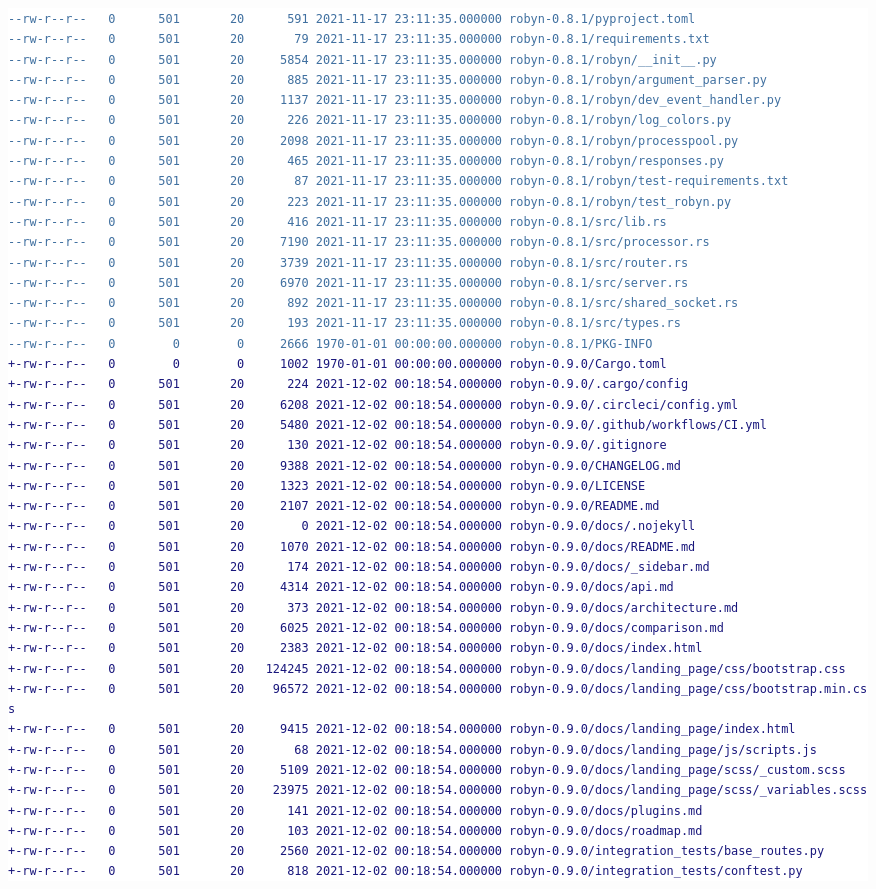 ```diff
--rw-r--r--   0      501       20      591 2021-11-17 23:11:35.000000 robyn-0.8.1/pyproject.toml
--rw-r--r--   0      501       20       79 2021-11-17 23:11:35.000000 robyn-0.8.1/requirements.txt
--rw-r--r--   0      501       20     5854 2021-11-17 23:11:35.000000 robyn-0.8.1/robyn/__init__.py
--rw-r--r--   0      501       20      885 2021-11-17 23:11:35.000000 robyn-0.8.1/robyn/argument_parser.py
--rw-r--r--   0      501       20     1137 2021-11-17 23:11:35.000000 robyn-0.8.1/robyn/dev_event_handler.py
--rw-r--r--   0      501       20      226 2021-11-17 23:11:35.000000 robyn-0.8.1/robyn/log_colors.py
--rw-r--r--   0      501       20     2098 2021-11-17 23:11:35.000000 robyn-0.8.1/robyn/processpool.py
--rw-r--r--   0      501       20      465 2021-11-17 23:11:35.000000 robyn-0.8.1/robyn/responses.py
--rw-r--r--   0      501       20       87 2021-11-17 23:11:35.000000 robyn-0.8.1/robyn/test-requirements.txt
--rw-r--r--   0      501       20      223 2021-11-17 23:11:35.000000 robyn-0.8.1/robyn/test_robyn.py
--rw-r--r--   0      501       20      416 2021-11-17 23:11:35.000000 robyn-0.8.1/src/lib.rs
--rw-r--r--   0      501       20     7190 2021-11-17 23:11:35.000000 robyn-0.8.1/src/processor.rs
--rw-r--r--   0      501       20     3739 2021-11-17 23:11:35.000000 robyn-0.8.1/src/router.rs
--rw-r--r--   0      501       20     6970 2021-11-17 23:11:35.000000 robyn-0.8.1/src/server.rs
--rw-r--r--   0      501       20      892 2021-11-17 23:11:35.000000 robyn-0.8.1/src/shared_socket.rs
--rw-r--r--   0      501       20      193 2021-11-17 23:11:35.000000 robyn-0.8.1/src/types.rs
--rw-r--r--   0        0        0     2666 1970-01-01 00:00:00.000000 robyn-0.8.1/PKG-INFO
+-rw-r--r--   0        0        0     1002 1970-01-01 00:00:00.000000 robyn-0.9.0/Cargo.toml
+-rw-r--r--   0      501       20      224 2021-12-02 00:18:54.000000 robyn-0.9.0/.cargo/config
+-rw-r--r--   0      501       20     6208 2021-12-02 00:18:54.000000 robyn-0.9.0/.circleci/config.yml
+-rw-r--r--   0      501       20     5480 2021-12-02 00:18:54.000000 robyn-0.9.0/.github/workflows/CI.yml
+-rw-r--r--   0      501       20      130 2021-12-02 00:18:54.000000 robyn-0.9.0/.gitignore
+-rw-r--r--   0      501       20     9388 2021-12-02 00:18:54.000000 robyn-0.9.0/CHANGELOG.md
+-rw-r--r--   0      501       20     1323 2021-12-02 00:18:54.000000 robyn-0.9.0/LICENSE
+-rw-r--r--   0      501       20     2107 2021-12-02 00:18:54.000000 robyn-0.9.0/README.md
+-rw-r--r--   0      501       20        0 2021-12-02 00:18:54.000000 robyn-0.9.0/docs/.nojekyll
+-rw-r--r--   0      501       20     1070 2021-12-02 00:18:54.000000 robyn-0.9.0/docs/README.md
+-rw-r--r--   0      501       20      174 2021-12-02 00:18:54.000000 robyn-0.9.0/docs/_sidebar.md
+-rw-r--r--   0      501       20     4314 2021-12-02 00:18:54.000000 robyn-0.9.0/docs/api.md
+-rw-r--r--   0      501       20      373 2021-12-02 00:18:54.000000 robyn-0.9.0/docs/architecture.md
+-rw-r--r--   0      501       20     6025 2021-12-02 00:18:54.000000 robyn-0.9.0/docs/comparison.md
+-rw-r--r--   0      501       20     2383 2021-12-02 00:18:54.000000 robyn-0.9.0/docs/index.html
+-rw-r--r--   0      501       20   124245 2021-12-02 00:18:54.000000 robyn-0.9.0/docs/landing_page/css/bootstrap.css
+-rw-r--r--   0      501       20    96572 2021-12-02 00:18:54.000000 robyn-0.9.0/docs/landing_page/css/bootstrap.min.css
+-rw-r--r--   0      501       20     9415 2021-12-02 00:18:54.000000 robyn-0.9.0/docs/landing_page/index.html
+-rw-r--r--   0      501       20       68 2021-12-02 00:18:54.000000 robyn-0.9.0/docs/landing_page/js/scripts.js
+-rw-r--r--   0      501       20     5109 2021-12-02 00:18:54.000000 robyn-0.9.0/docs/landing_page/scss/_custom.scss
+-rw-r--r--   0      501       20    23975 2021-12-02 00:18:54.000000 robyn-0.9.0/docs/landing_page/scss/_variables.scss
+-rw-r--r--   0      501       20      141 2021-12-02 00:18:54.000000 robyn-0.9.0/docs/plugins.md
+-rw-r--r--   0      501       20      103 2021-12-02 00:18:54.000000 robyn-0.9.0/docs/roadmap.md
+-rw-r--r--   0      501       20     2560 2021-12-02 00:18:54.000000 robyn-0.9.0/integration_tests/base_routes.py
+-rw-r--r--   0      501       20      818 2021-12-02 00:18:54.000000 robyn-0.9.0/integration_tests/conftest.py
```